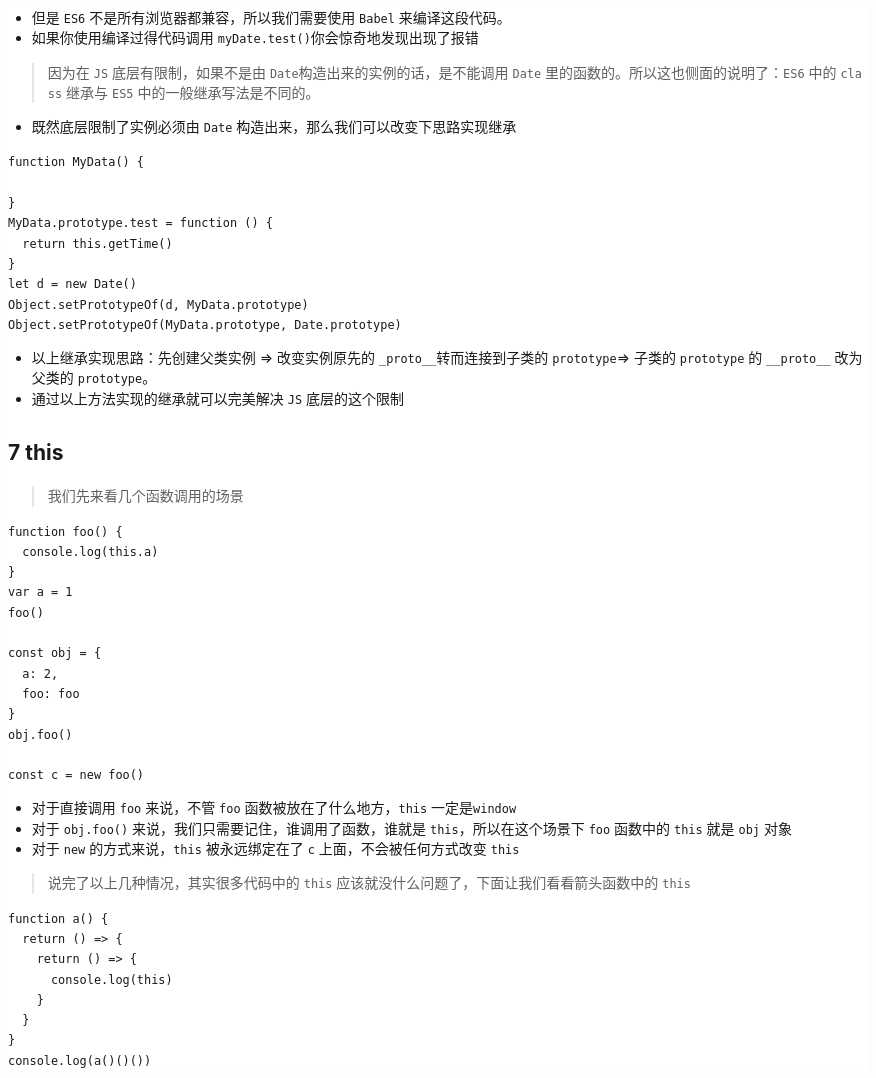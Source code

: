-   但是 `ES6` 不是所有浏览器都兼容，所以我们需要使用 `Babel` 来编译这段代码。
-   如果你使用编译过得代码调用 `myDate.test()`你会惊奇地发现出现了报错

> 因为在 `JS` 底层有限制，如果不是由 `Date`构造出来的实例的话，是不能调用 `Date` 里的函数的。所以这也侧面的说明了：`ES6` 中的 `class` 继承与 `ES5` 中的一般继承写法是不同的。

-   既然底层限制了实例必须由 `Date` 构造出来，那么我们可以改变下思路实现继承

```
function MyData() {

}
MyData.prototype.test = function () {
  return this.getTime()
}
let d = new Date()
Object.setPrototypeOf(d, MyData.prototype)
Object.setPrototypeOf(MyData.prototype, Date.prototype)

```

-   以上继承实现思路：先创建父类实例 => 改变实例原先的 `_proto__`转而连接到子类的 `prototype`=> 子类的 `prototype` 的 `__proto__` 改为父类的 `prototype`。
-   通过以上方法实现的继承就可以完美解决 `JS` 底层的这个限制

7 this
--------------------------------------------------------------------------------------------------

> 我们先来看几个函数调用的场景

```
function foo() {
  console.log(this.a)
}
var a = 1
foo()

const obj = {
  a: 2,
  foo: foo
}
obj.foo()

const c = new foo()

```

-   对于直接调用 `foo` 来说，不管 `foo` 函数被放在了什么地方，`this` 一定是`window`
-   对于 `obj.foo()` 来说，我们只需要记住，谁调用了函数，谁就是 `this`，所以在这个场景下 `foo` 函数中的 `this` 就是 `obj` 对象
-   对于 `new` 的方式来说，`this` 被永远绑定在了 `c` 上面，不会被任何方式改变 `this`

> 说完了以上几种情况，其实很多代码中的 `this` 应该就没什么问题了，下面让我们看看箭头函数中的 `this`

```
function a() {
  return () => {
    return () => {
      console.log(this)
    }
  }
}
console.log(a()()())

```
